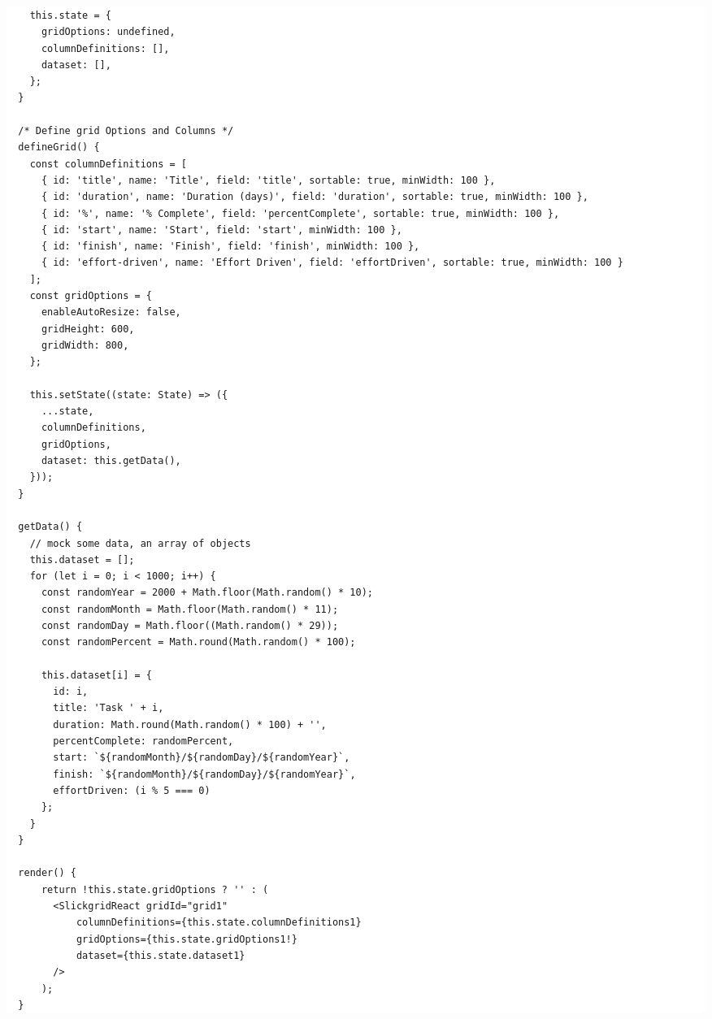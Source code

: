 ```tsx
    this.state = {
      gridOptions: undefined,
      columnDefinitions: [],
      dataset: [],
    };
  }

  /* Define grid Options and Columns */
  defineGrid() {
    const columnDefinitions = [
      { id: 'title', name: 'Title', field: 'title', sortable: true, minWidth: 100 },
      { id: 'duration', name: 'Duration (days)', field: 'duration', sortable: true, minWidth: 100 },
      { id: '%', name: '% Complete', field: 'percentComplete', sortable: true, minWidth: 100 },
      { id: 'start', name: 'Start', field: 'start', minWidth: 100 },
      { id: 'finish', name: 'Finish', field: 'finish', minWidth: 100 },
      { id: 'effort-driven', name: 'Effort Driven', field: 'effortDriven', sortable: true, minWidth: 100 }
    ];
    const gridOptions = {
      enableAutoResize: false,
      gridHeight: 600,
      gridWidth: 800,
    };

    this.setState((state: State) => ({
      ...state,
      columnDefinitions,
      gridOptions,
      dataset: this.getData(),
    }));
  }

  getData() {
    // mock some data, an array of objects
    this.dataset = [];
    for (let i = 0; i < 1000; i++) {
      const randomYear = 2000 + Math.floor(Math.random() * 10);
      const randomMonth = Math.floor(Math.random() * 11);
      const randomDay = Math.floor((Math.random() * 29));
      const randomPercent = Math.round(Math.random() * 100);

      this.dataset[i] = {
        id: i,
        title: 'Task ' + i,
        duration: Math.round(Math.random() * 100) + '',
        percentComplete: randomPercent,
        start: `${randomMonth}/${randomDay}/${randomYear}`,
        finish: `${randomMonth}/${randomDay}/${randomYear}`,
        effortDriven: (i % 5 === 0)
      };
    }
  }

  render() {
      return !this.state.gridOptions ? '' : (
        <SlickgridReact gridId="grid1"
            columnDefinitions={this.state.columnDefinitions1}
            gridOptions={this.state.gridOptions1!}
            dataset={this.state.dataset1}
        />
      );
  }
```